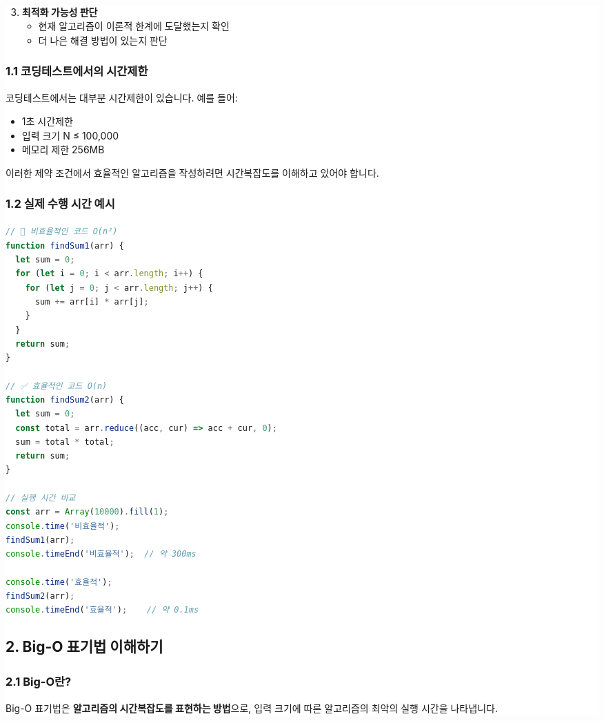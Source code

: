 
3. **최적화 가능성 판단**
   - 현재 알고리즘이 이론적 한계에 도달했는지 확인
   - 더 나은 해결 방법이 있는지 판단

### 1.1 코딩테스트에서의 시간제한

코딩테스트에서는 대부분 시간제한이 있습니다. 예를 들어:
- 1초 시간제한
- 입력 크기 N ≤ 100,000
- 메모리 제한 256MB

이러한 제약 조건에서 효율적인 알고리즘을 작성하려면 시간복잡도를 이해하고 있어야 합니다.

### 1.2 실제 수행 시간 예시

```javascript
// 🚫 비효율적인 코드 O(n²)
function findSum1(arr) {
  let sum = 0;
  for (let i = 0; i < arr.length; i++) {
    for (let j = 0; j < arr.length; j++) {
      sum += arr[i] * arr[j];
    }
  }
  return sum;
}

// ✅ 효율적인 코드 O(n)
function findSum2(arr) {
  let sum = 0;
  const total = arr.reduce((acc, cur) => acc + cur, 0);
  sum = total * total;
  return sum;
}

// 실행 시간 비교
const arr = Array(10000).fill(1);
console.time('비효율적');
findSum1(arr);
console.timeEnd('비효율적');  // 약 300ms

console.time('효율적');
findSum2(arr);
console.timeEnd('효율적');    // 약 0.1ms
```

## 2. Big-O 표기법 이해하기

### 2.1 Big-O란?

Big-O 표기법은 **알고리즘의 시간복잡도를 표현하는 방법**으로, 입력 크기에 따른 알고리즘의 최악의 실행 시간을 나타냅니다.
